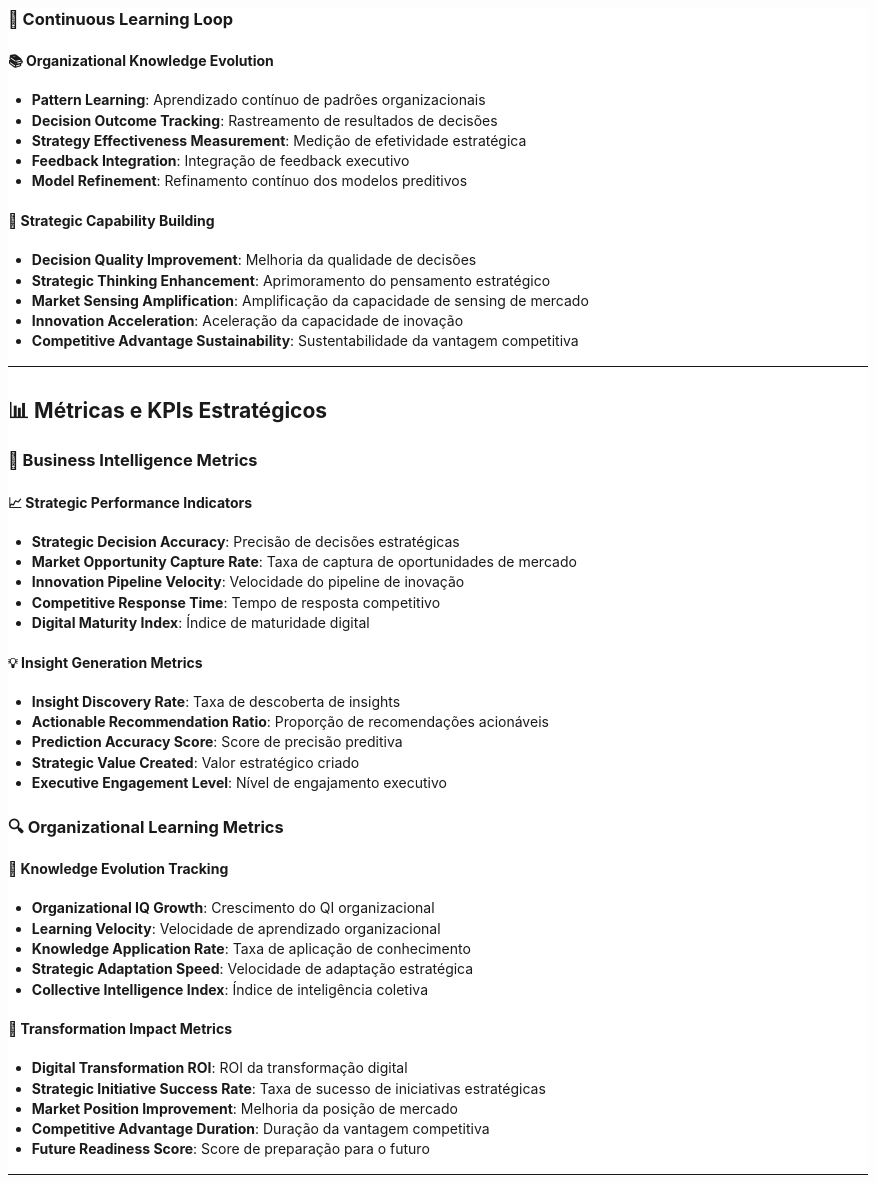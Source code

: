 ### **🔄 Continuous Learning Loop**

#### **📚 Organizational Knowledge Evolution**
- **Pattern Learning**: Aprendizado contínuo de padrões organizacionais
- **Decision Outcome Tracking**: Rastreamento de resultados de decisões
- **Strategy Effectiveness Measurement**: Medição de efetividade estratégica
- **Feedback Integration**: Integração de feedback executivo
- **Model Refinement**: Refinamento contínuo dos modelos preditivos

#### **🚀 Strategic Capability Building**
- **Decision Quality Improvement**: Melhoria da qualidade de decisões
- **Strategic Thinking Enhancement**: Aprimoramento do pensamento estratégico
- **Market Sensing Amplification**: Amplificação da capacidade de sensing de mercado
- **Innovation Acceleration**: Aceleração da capacidade de inovação
- **Competitive Advantage Sustainability**: Sustentabilidade da vantagem competitiva

---

## 📊 **Métricas e KPIs Estratégicos**

### **🎯 Business Intelligence Metrics**

#### **📈 Strategic Performance Indicators**
- **Strategic Decision Accuracy**: Precisão de decisões estratégicas
- **Market Opportunity Capture Rate**: Taxa de captura de oportunidades de mercado
- **Innovation Pipeline Velocity**: Velocidade do pipeline de inovação
- **Competitive Response Time**: Tempo de resposta competitivo
- **Digital Maturity Index**: Índice de maturidade digital

#### **💡 Insight Generation Metrics**
- **Insight Discovery Rate**: Taxa de descoberta de insights
- **Actionable Recommendation Ratio**: Proporção de recomendações acionáveis
- **Prediction Accuracy Score**: Score de precisão preditiva
- **Strategic Value Created**: Valor estratégico criado
- **Executive Engagement Level**: Nível de engajamento executivo

### **🔍 Organizational Learning Metrics**

#### **🧠 Knowledge Evolution Tracking**
- **Organizational IQ Growth**: Crescimento do QI organizacional
- **Learning Velocity**: Velocidade de aprendizado organizacional
- **Knowledge Application Rate**: Taxa de aplicação de conhecimento
- **Strategic Adaptation Speed**: Velocidade de adaptação estratégica
- **Collective Intelligence Index**: Índice de inteligência coletiva

#### **🚀 Transformation Impact Metrics**
- **Digital Transformation ROI**: ROI da transformação digital
- **Strategic Initiative Success Rate**: Taxa de sucesso de iniciativas estratégicas
- **Market Position Improvement**: Melhoria da posição de mercado
- **Competitive Advantage Duration**: Duração da vantagem competitiva
- **Future Readiness Score**: Score de preparação para o futuro

---